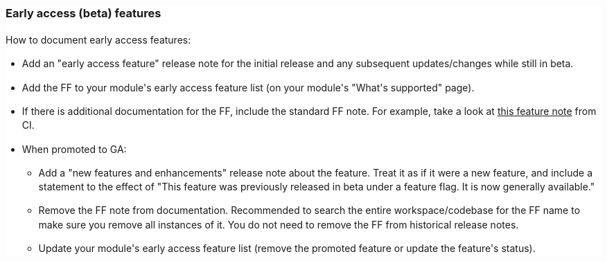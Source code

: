 ### Early access (beta) features

How to document early access features:

-   Add an "early access feature" release note for the initial release and any subsequent updates/changes while still in beta.

-   Add the FF to your module's early access feature list (on your module's "What's supported" page).

-   If there is additional documentation for the FF, include the standard FF note. For example, take a look at [this feature note](/docs/continuous-integration/use-ci/run-tests/viewing-tests#test-report-dashboard) from CI.

-   When promoted to GA:

    -   Add a "new features and enhancements" release note about the feature. Treat it as if it were a new feature, and include a statement to the effect of "This feature was previously released in beta under a feature flag. It is now generally available."

    -   Remove the FF note from documentation. Recommended to search the entire workspace/codebase for the FF name to make sure you remove all instances of it. You do not need to remove the FF from historical release notes.

    -   Update your module's early access feature list (remove the promoted feature or update the feature's status).
